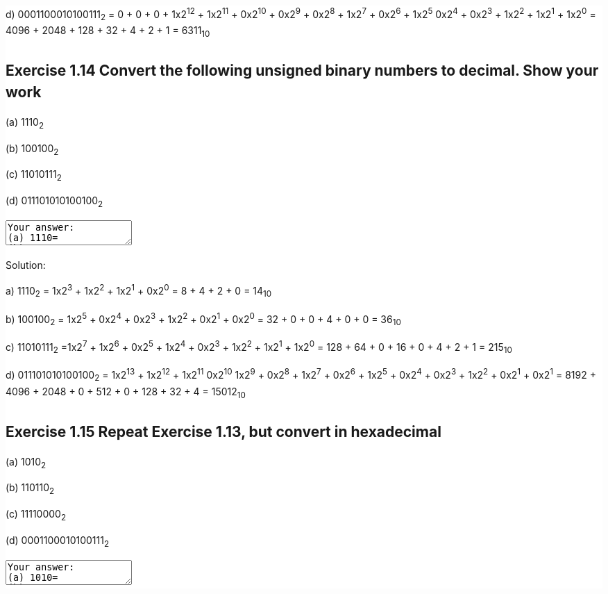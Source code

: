 d) 0001100010100111<sub>2</sub> = 0 + 0 + 0 + 1x2<sup>12</sup> + 1x2<sup>11</sup> + 0x2<sup>10</sup> + 0x2<sup>9</sup> + 0x2<sup>8</sup> + 1x2<sup>7</sup> + 0x2<sup>6</sup> + 1x2<sup>5</sup> 0x2<sup>4</sup> + 0x2<sup>3</sup> + 1x2<sup>2</sup> + 1x2<sup>1</sup> + 1x2<sup>0</sup> = 4096 + 2048 + 128 + 32 + 4 + 2 + 1 = 6311<sub>10</sub>

## Exercise 1.14 Convert the following unsigned binary numbers to decimal. Show your work

(a) 1110<sub>2</sub>

(b) 100100<sub>2</sub>

(c) 11010111<sub>2</sub>

(d) 011101010100100<sub>2</sub>

<textarea>
Your answer: 
(a) 1110=
(b) 100100=
(c) 11010111=
(d) 011101010100100=
</textarea>

Solution:

a) 1110<sub>2</sub> = 1x2<sup>3</sup> + 1x2<sup>2</sup> + 1x2<sup>1</sup> + 0x2<sup>0</sup> = 8 + 4 + 2 + 0 = 14<sub>10</sub>

b) 100100<sub>2</sub> = 1x2<sup>5</sup> + 0x2<sup>4</sup> + 0x2<sup>3</sup> + 1x2<sup>2</sup> + 0x2<sup>1</sup> + 0x2<sup>0</sup> = 32 + 0 + 0 + 4 + 0 + 0 = 36<sub>10</sub>

c) 11010111<sub>2</sub> =1x2<sup>7</sup> + 1x2<sup>6</sup> + 0x2<sup>5</sup> + 1x2<sup>4</sup> + 0x2<sup>3</sup> + 1x2<sup>2</sup> + 1x2<sup>1</sup> + 1x2<sup>0</sup> = 128 + 64 + 0 + 16 + 0 + 4 + 2 + 1 = 215<sub>10</sub>

d) 011101010100100<sub>2</sub> = 1x2<sup>13</sup> + 1x2<sup>12</sup> + 1x2<sup>11</sup> 0x2<sup>10</sup> 1x2<sup>9</sup> + 0x2<sup>8</sup> + 1x2<sup>7</sup> + 0x2<sup>6</sup> + 1x2<sup>5</sup> + 0x2<sup>4</sup> + 0x2<sup>3</sup> + 1x2<sup>2</sup> + 0x2<sup>1</sup> + 0x2<sup>1</sup> = 8192 + 4096 + 2048 + 0 + 512 + 0 + 128 + 32 + 4 = 15012<sub>10</sub>

## Exercise 1.15 Repeat Exercise 1.13, but convert in hexadecimal

(a) 1010<sub>2</sub>

(b) 110110<sub>2</sub>

(c) 11110000<sub>2</sub>

(d) 0001100010100111<sub>2</sub>

<textarea>
Your answer:
(a) 1010= 
(b) 110110= 
(c) 11110000= 
(d) 0001100010100111=
</textarea>
